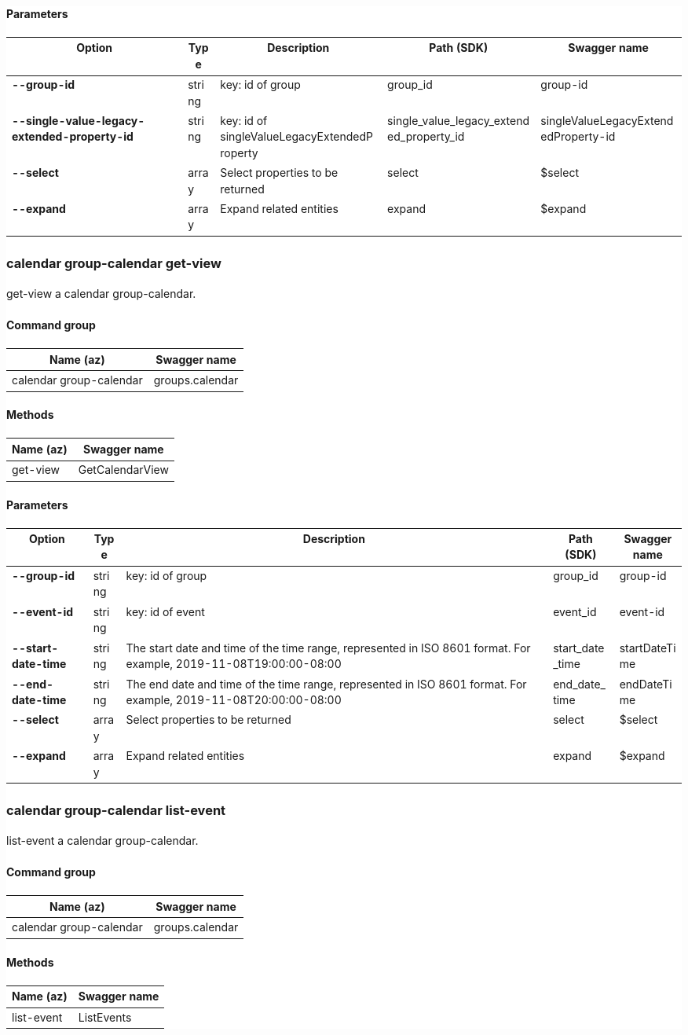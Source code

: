 #### Parameters
|Option|Type|Description|Path (SDK)|Swagger name|
|------|----|-----------|----------|------------|
|**--group-id**|string|key: id of group|group_id|group-id|
|**--single-value-legacy-extended-property-id**|string|key: id of singleValueLegacyExtendedProperty|single_value_legacy_extended_property_id|singleValueLegacyExtendedProperty-id|
|**--select**|array|Select properties to be returned|select|$select|
|**--expand**|array|Expand related entities|expand|$expand|

### calendar group-calendar get-view

get-view a calendar group-calendar.

#### Command group
|Name (az)|Swagger name|
|---------|------------|
|calendar group-calendar|groups.calendar|

#### Methods
|Name (az)|Swagger name|
|---------|------------|
|get-view|GetCalendarView|

#### Parameters
|Option|Type|Description|Path (SDK)|Swagger name|
|------|----|-----------|----------|------------|
|**--group-id**|string|key: id of group|group_id|group-id|
|**--event-id**|string|key: id of event|event_id|event-id|
|**--start-date-time**|string|The start date and time of the time range, represented in ISO 8601 format. For example, 2019-11-08T19:00:00-08:00|start_date_time|startDateTime|
|**--end-date-time**|string|The end date and time of the time range, represented in ISO 8601 format. For example, 2019-11-08T20:00:00-08:00|end_date_time|endDateTime|
|**--select**|array|Select properties to be returned|select|$select|
|**--expand**|array|Expand related entities|expand|$expand|

### calendar group-calendar list-event

list-event a calendar group-calendar.

#### Command group
|Name (az)|Swagger name|
|---------|------------|
|calendar group-calendar|groups.calendar|

#### Methods
|Name (az)|Swagger name|
|---------|------------|
|list-event|ListEvents|
